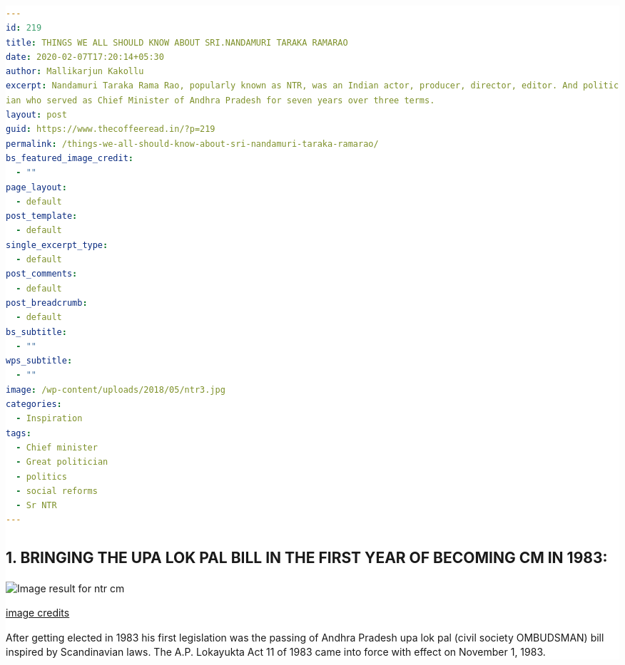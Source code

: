 ```yaml
---
id: 219
title: THINGS WE ALL SHOULD KNOW ABOUT SRI.NANDAMURI TARAKA RAMARAO
date: 2020-02-07T17:20:14+05:30
author: Mallikarjun Kakollu
excerpt: Nandamuri Taraka Rama Rao, popularly known as NTR, was an Indian actor, producer, director, editor. And politician who served as Chief Minister of Andhra Pradesh for seven years over three terms.
layout: post
guid: https://www.thecoffeeread.in/?p=219
permalink: /things-we-all-should-know-about-sri-nandamuri-taraka-ramarao/
bs_featured_image_credit:
  - ""
page_layout:
  - default
post_template:
  - default
single_excerpt_type:
  - default
post_comments:
  - default
post_breadcrumb:
  - default
bs_subtitle:
  - ""
wps_subtitle:
  - ""
image: /wp-content/uploads/2018/05/ntr3.jpg
categories:
  - Inspiration
tags:
  - Chief minister
  - Great politician
  - politics
  - social reforms
  - Sr NTR
---
```

## **1. BRINGING THE UPA LOK PAL BILL IN THE FIRST YEAR OF BECOMING CM IN 1983:**

<img class="" src="http://www.365cinekhajana.com/wp-content/uploads/2015/01/sr-ntr.jpg" alt="Image result for ntr cm" width="835" height="646" /> 

[image credits](https://www.google.co.in/search?biw=1366&bih=637&tbs=isz%3Alt%2Cislt%3Axga&tbm=isch&sa=1&ei=A1_pWtydHofQvgTolYWgBw&q=ntr+cm&oq=ntr+&gs_l=psy-ab.3.0.0i67k1l4j0j0i67k1j0l4.41906.42589.0.45496.2.2.0.0.0.0.249.462.2-2.2.0....0...1c.1.64.psy-ab..0.2.460....0.HbIBfjrfnME#imgrc=hoS6EV4RXhU9kM:)

After getting elected in 1983 his first legislation was the passing of Andhra Pradesh upa lok pal (civil society OMBUDSMAN) bill inspired by Scandinavian laws. The A.P. Lokayukta Act 11 of 1983 came into force with effect on November 1, 1983.
